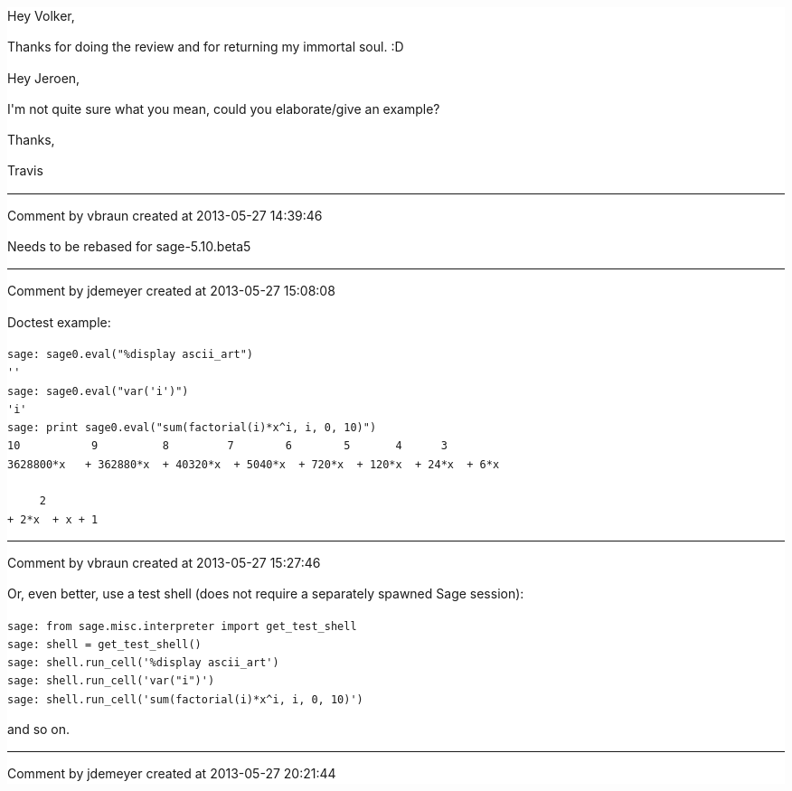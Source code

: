 Hey Volker,

Thanks for doing the review and for returning my immortal soul. :D

Hey Jeroen,

I'm not quite sure what you mean, could you elaborate/give an example?

Thanks,

Travis


---

Comment by vbraun created at 2013-05-27 14:39:46

Needs to be rebased for sage-5.10.beta5


---

Comment by jdemeyer created at 2013-05-27 15:08:08

Doctest example:


```
sage: sage0.eval("%display ascii_art")
''
sage: sage0.eval("var('i')")
'i'
sage: print sage0.eval("sum(factorial(i)*x^i, i, 0, 10)")
10           9          8         7        6        5       4      3 
3628800*x   + 362880*x  + 40320*x  + 5040*x  + 720*x  + 120*x  + 24*x  + 6*x  

     2        
+ 2*x  + x + 1
```



---

Comment by vbraun created at 2013-05-27 15:27:46

Or, even better, use a test shell (does not require a separately spawned Sage session):

```
sage: from sage.misc.interpreter import get_test_shell
sage: shell = get_test_shell()
sage: shell.run_cell('%display ascii_art')
sage: shell.run_cell('var("i")')
sage: shell.run_cell('sum(factorial(i)*x^i, i, 0, 10)')
```

and so on.


---

Comment by jdemeyer created at 2013-05-27 20:21:44
